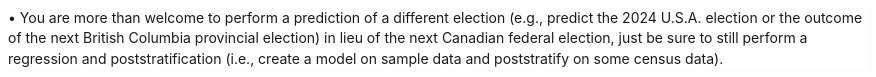 • You are more than welcome to perform a prediction of a different election (e.g., predict the 2024 U.S.A. election or the outcome of the next British Columbia provincial election) in lieu of the next Canadian federal election, just be sure to still perform a regression and poststratification (i.e., create a model on sample data and poststratify on some census data).
